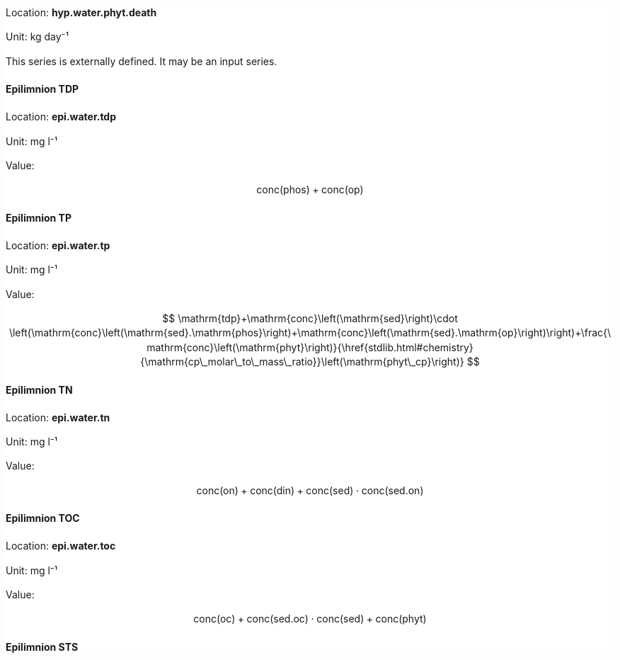 Location: **hyp.water.phyt.death**

Unit: kg day⁻¹

This series is externally defined. It may be an input series.

#### **Epilimnion TDP**

Location: **epi.water.tdp**

Unit: mg l⁻¹

Value:

$$
\mathrm{conc}\left(\mathrm{phos}\right)+\mathrm{conc}\left(\mathrm{op}\right)
$$

#### **Epilimnion TP**

Location: **epi.water.tp**

Unit: mg l⁻¹

Value:

$$
\mathrm{tdp}+\mathrm{conc}\left(\mathrm{sed}\right)\cdot \left(\mathrm{conc}\left(\mathrm{sed}.\mathrm{phos}\right)+\mathrm{conc}\left(\mathrm{sed}.\mathrm{op}\right)\right)+\frac{\mathrm{conc}\left(\mathrm{phyt}\right)}{\href{stdlib.html#chemistry}{\mathrm{cp\_molar\_to\_mass\_ratio}}\left(\mathrm{phyt\_cp}\right)}
$$

#### **Epilimnion TN**

Location: **epi.water.tn**

Unit: mg l⁻¹

Value:

$$
\mathrm{conc}\left(\mathrm{on}\right)+\mathrm{conc}\left(\mathrm{din}\right)+\mathrm{conc}\left(\mathrm{sed}\right)\cdot \mathrm{conc}\left(\mathrm{sed}.\mathrm{on}\right)
$$

#### **Epilimnion TOC**

Location: **epi.water.toc**

Unit: mg l⁻¹

Value:

$$
\mathrm{conc}\left(\mathrm{oc}\right)+\mathrm{conc}\left(\mathrm{sed}.\mathrm{oc}\right)\cdot \mathrm{conc}\left(\mathrm{sed}\right)+\mathrm{conc}\left(\mathrm{phyt}\right)
$$

#### **Epilimnion STS**
